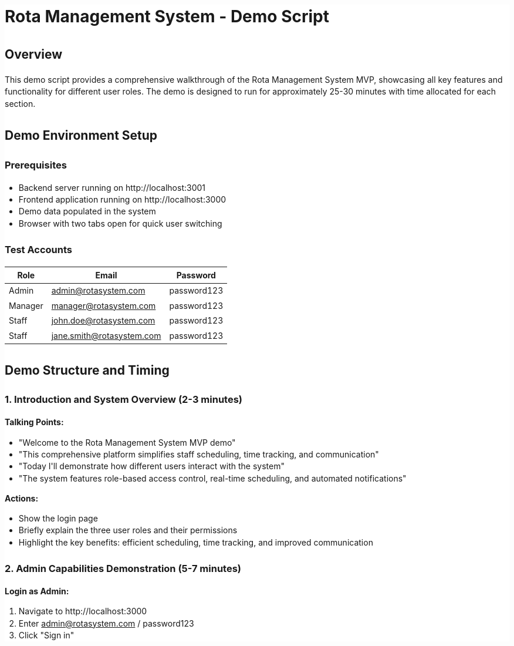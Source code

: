 # Rota Management System - Demo Script

## Overview

This demo script provides a comprehensive walkthrough of the Rota Management System MVP, showcasing all key features and functionality for different user roles. The demo is designed to run for approximately 25-30 minutes with time allocated for each section.

## Demo Environment Setup

### Prerequisites
- Backend server running on http://localhost:3001
- Frontend application running on http://localhost:3000
- Demo data populated in the system
- Browser with two tabs open for quick user switching

### Test Accounts
| Role | Email | Password |
|------|-------|----------|
| Admin | admin@rotasystem.com | password123 |
| Manager | manager@rotasystem.com | password123 |
| Staff | john.doe@rotasystem.com | password123 |
| Staff | jane.smith@rotasystem.com | password123 |

## Demo Structure and Timing

### 1. Introduction and System Overview (2-3 minutes)

**Talking Points:**
- "Welcome to the Rota Management System MVP demo"
- "This comprehensive platform simplifies staff scheduling, time tracking, and communication"
- "Today I'll demonstrate how different users interact with the system"
- "The system features role-based access control, real-time scheduling, and automated notifications"

**Actions:**
- Show the login page
- Briefly explain the three user roles and their permissions
- Highlight the key benefits: efficient scheduling, time tracking, and improved communication

### 2. Admin Capabilities Demonstration (5-7 minutes)

**Login as Admin:**
1. Navigate to http://localhost:3000
2. Enter admin@rotasystem.com / password123
3. Click "Sign in"
